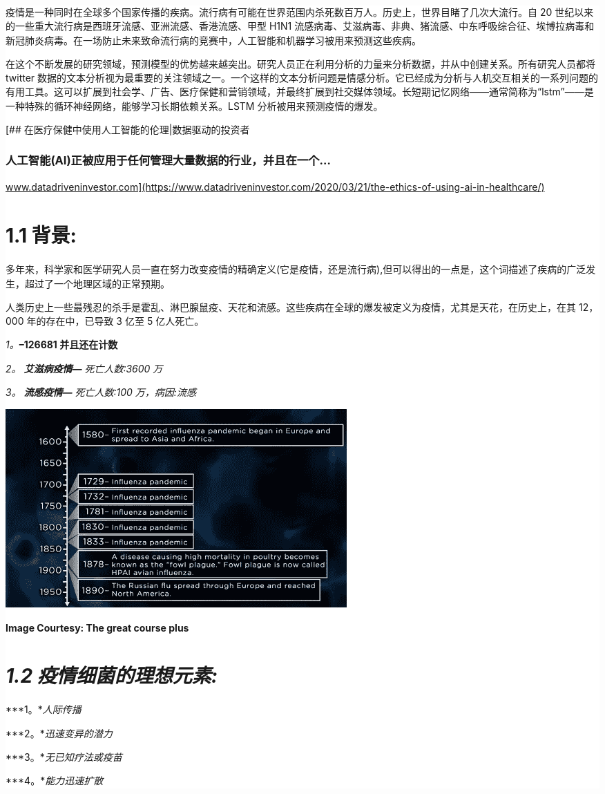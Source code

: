 疫情是一种同时在全球多个国家传播的疾病。流行病有可能在世界范围内杀死数百万人。历史上，世界目睹了几次大流行。自 20 世纪以来的一些重大流行病是西班牙流感、亚洲流感、香港流感、甲型 H1N1 流感病毒、艾滋病毒、非典、猪流感、中东呼吸综合征、埃博拉病毒和新冠肺炎病毒。在一场防止未来致命流行病的竞赛中，人工智能和机器学习被用来预测这些疾病。

在这个不断发展的研究领域，预测模型的优势越来越突出。研究人员正在利用分析的力量来分析数据，并从中创建关系。所有研究人员都将 twitter 数据的文本分析视为最重要的关注领域之一。一个这样的文本分析问题是情感分析。它已经成为分析与人机交互相关的一系列问题的有用工具。这可以扩展到社会学、广告、医疗保健和营销领域，并最终扩展到社交媒体领域。长短期记忆网络——通常简称为“lstm”——是一种特殊的循环神经网络，能够学习长期依赖关系。LSTM 分析被用来预测疫情的爆发。

[](https://www.datadriveninvestor.com/2020/03/21/the-ethics-of-using-ai-in-healthcare/) [## 在医疗保健中使用人工智能的伦理|数据驱动的投资者

### 人工智能(AI)正被应用于任何管理大量数据的行业，并且在一个…

www.datadriveninvestor.com](https://www.datadriveninvestor.com/2020/03/21/the-ethics-of-using-ai-in-healthcare/) 

# 1.1 背景:

多年来，科学家和医学研究人员一直在努力改变疫情的精确定义(它是疫情，还是流行病),但可以得出的一点是，这个词描述了疾病的广泛发生，超过了一个地理区域的正常预期。

人类历史上一些最残忍的杀手是霍乱、淋巴腺鼠疫、天花和流感。这些疾病在全球的爆发被定义为疫情，尤其是天花，在历史上，在其 12，000 年的存在中，已导致 3 亿至 5 亿人死亡。

*1。***–126681 并且还在计数**

**2。* ***艾滋病疫情—*** *死亡人数:3600 万**

**3。* ***流感疫情—*** *死亡人数:100 万，病因:流感**

*![](img/6c793b1ce5d99561b8413f5e3e2f8916.png)*

**Image Courtesy: The great course plus**

# *1.2 疫情细菌的理想元素:*

***1。**人际传播*

***2。**迅速变异的潜力*

***3。**无已知疗法或疫苗*

***4。**能力迅速扩散*
